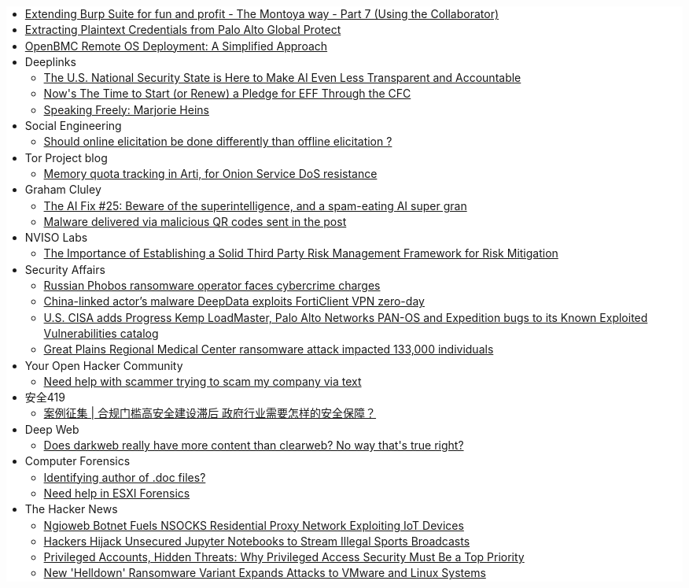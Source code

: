   - [Extending Burp Suite for fun and profit - The Montoya way - Part 7 (Using the Collaborator)](https://www.reddit.com/r/netsec/comments/1gutpdm/extending_burp_suite_for_fun_and_profit_the/)
  - [Extracting Plaintext Credentials from Palo Alto Global Protect](https://www.reddit.com/r/netsec/comments/1gv14hr/extracting_plaintext_credentials_from_palo_alto/)
  - [OpenBMC Remote OS Deployment: A Simplified Approach](https://www.reddit.com/r/netsec/comments/1guprj0/openbmc_remote_os_deployment_a_simplified_approach/)
- Deeplinks
  - [The U.S. National Security State is Here to Make AI Even Less Transparent and Accountable](https://www.eff.org/deeplinks/2024/11/us-national-security-state-here-make-ai-even-less-transparent-and-accountable)
  - [Now's The Time to Start (or Renew) a Pledge for EFF Through the CFC](https://www.eff.org/deeplinks/2024/11/nows-time-start-or-renew-pledge-eff-through-cfc)
  - [Speaking Freely: Marjorie Heins](https://www.eff.org/deeplinks/2024/11/speaking-freely-marjorie-heins)
- Social Engineering
  - [Should online elicitation be done differently than offline elicitation ?](https://www.reddit.com/r/SocialEngineering/comments/1gus5tz/should_online_elicitation_be_done_differently/)
- Tor Project blog
  - [Memory quota tracking in Arti, for Onion Service DoS resistance](https://blog.torproject.org/arti_1_3_0_memquota/)
- Graham Cluley
  - [The AI Fix #25: Beware of the superintelligence, and a spam-eating AI super gran](https://grahamcluley.com/the-ai-fix-25/)
  - [Malware delivered via malicious QR codes sent in the post](https://www.bitdefender.com/en-us/blog/hotforsecurity/malware-malicious-qr-codes-the-post)
- NVISO Labs
  - [The Importance of Establishing a Solid Third Party Risk Management Framework for Risk Mitigation](https://blog.nviso.eu/2024/11/19/the-importance-of-establishing-a-solid-third-party-risk-management-framework-for-risk-mitigation/)
- Security Affairs
  - [Russian Phobos ransomware operator faces cybercrime charges](https://securityaffairs.com/171184/cyber-crime/phobos-ransomware-operator-faces-cybercrime-charges.html)
  - [China-linked actor’s malware DeepData exploits FortiClient VPN zero-day](https://securityaffairs.com/171173/security/china-linked-actors-malware-deepdata-exploits-forticlient-vpn-zero-day.html)
  - [U.S. CISA adds Progress Kemp LoadMaster, Palo Alto Networks PAN-OS and Expedition bugs to its Known Exploited Vulnerabilities catalog](https://securityaffairs.com/171168/security/u-s-cisa-progress-kemp-loadmaster-palo-alto-networks-pan-os-and-expedition-bugs-known-exploited-vulnerabilities-catalog.html)
  - [Great Plains Regional Medical Center ransomware attack impacted 133,000 individuals](https://securityaffairs.com/171156/data-breach/great-plains-regional-medical-center-data-breach.html)
- Your Open Hacker Community
  - [Need help with scammer trying to scam my company via text](https://www.reddit.com/r/HowToHack/comments/1gv2rxn/need_help_with_scammer_trying_to_scam_my_company/)
- 安全419
  - [案例征集 | 合规门槛高安全建设滞后 政府行业需要怎样的安全保障？](https://mp.weixin.qq.com/s?__biz=MzUyMDQ4OTkyMg==&mid=2247545131&idx=1&sn=e5faeaeadd129cd37f7ef4ac1771dac1&chksm=f9ebef86ce9c6690db09036a5b3d7a411eb5a2edd088ec0a8c8d37141c041175e170d86fc81d&scene=58&subscene=0#rd)
- Deep Web
  - [Does darkweb really have more content than clearweb? No way that's true right?](https://www.reddit.com/r/deepweb/comments/1gv2525/does_darkweb_really_have_more_content_than/)
- Computer Forensics
  - [Identifying author of .doc files?](https://www.reddit.com/r/computerforensics/comments/1gv5i29/identifying_author_of_doc_files/)
  - [Need help in ESXI Forensics](https://www.reddit.com/r/computerforensics/comments/1guq3sr/need_help_in_esxi_forensics/)
- The Hacker News
  - [Ngioweb Botnet Fuels NSOCKS Residential Proxy Network Exploiting IoT Devices](https://thehackernews.com/2024/11/ngioweb-botnet-fuels-nsocks-residential.html)
  - [Hackers Hijack Unsecured Jupyter Notebooks to Stream Illegal Sports Broadcasts](https://thehackernews.com/2024/11/hackers-hijack-unsecured-jupyter.html)
  - [Privileged Accounts, Hidden Threats: Why Privileged Access Security Must Be a Top Priority](https://thehackernews.com/2024/11/privileged-accounts-hidden-threats-why.html)
  - [New 'Helldown' Ransomware Variant Expands Attacks to VMware and Linux Systems](https://thehackernews.com/2024/11/new-helldown-ransomware-expands-attacks.html)